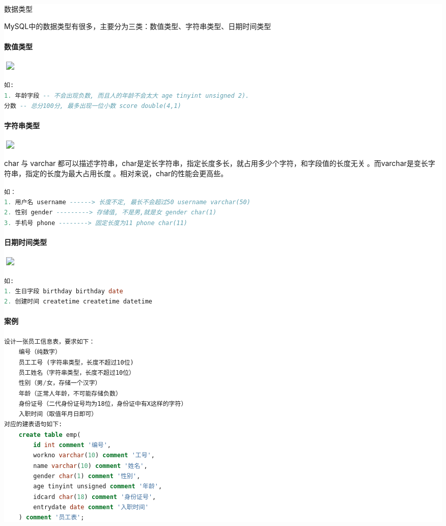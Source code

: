 数据类型



MySQL中的数据类型有很多，主要分为三类：数值类型、字符串类型、日期时间类型

#### 数值类型

​	![](E:\图片\笔记\mysql数值型.png)

```sql
如: 
1. 年龄字段 -- 不会出现负数, 而且人的年龄不会太大 age tinyint unsigned 2). 
分数 -- 总分100分, 最多出现一位小数 score double(4,1) 
```

#### 字符串类型

​	![](E:\图片\笔记\mysql字符串.png)

char 与 varchar 都可以描述字符串，char是定长字符串，指定长度多长，就占用多少个字符，和字段值的长度无关 。而varchar是变长字符串，指定的长度为最大占用长度 。相对来说，char的性能会更高些。

```sql
如： 
1. 用户名 username ------> 长度不定, 最长不会超过50 username varchar(50) 
2. 性别 gender ---------> 存储值, 不是男,就是女 gender char(1) 
3. 手机号 phone --------> 固定长度为11 phone char(11) 
```

#### 日期时间类型

​	![](E:\图片\笔记\mysql日期时间类型.png)

```sql
如: 
1. 生日字段 birthday birthday date 
2. 创建时间 createtime createtime datetime
```

#### 案例

```sql
设计一张员工信息表，要求如下：
	编号（纯数字）
	员工工号 (字符串类型，长度不超过10位)
	员工姓名（字符串类型，长度不超过10位）
	性别（男/女，存储一个汉字）
	年龄（正常人年龄，不可能存储负数）
	身份证号（二代身份证号均为18位，身份证中有X这样的字符）
	入职时间（取值年月日即可）
对应的建表语句如下:
	create table emp( 
        id int comment '编号', 
        workno varchar(10) comment '工号', 
        name varchar(10) comment '姓名', 
        gender char(1) comment '性别', 
        age tinyint unsigned comment '年龄', 
        idcard char(18) comment '身份证号', 
        entrydate date comment '入职时间' 
    ) comment '员工表';
```
